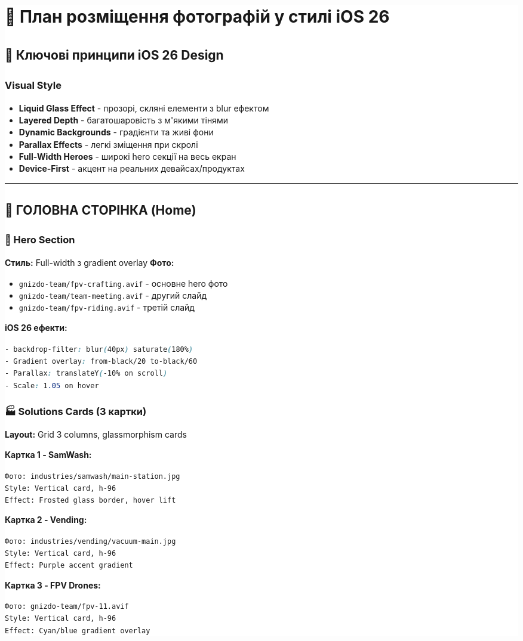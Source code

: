 # 📸 План розміщення фотографій у стилі iOS 26

## 🎨 Ключові принципи iOS 26 Design

### Visual Style
- **Liquid Glass Effect** - прозорі, скляні елементи з blur ефектом
- **Layered Depth** - багатошаровість з м'якими тінями
- **Dynamic Backgrounds** - градієнти та живі фони
- **Parallax Effects** - легкі зміщення при скролі
- **Full-Width Heroes** - широкі hero секції на весь екран
- **Device-First** - акцент на реальних девайсах/продуктах

---

## 📄 ГОЛОВНА СТОРІНКА (Home)

### 🎯 Hero Section
**Стиль:** Full-width з gradient overlay
**Фото:**
- `gnizdo-team/fpv-crafting.avif` - основне hero фото
- `gnizdo-team/team-meeting.avif` - другий слайд
- `gnizdo-team/fpv-riding.avif` - третій слайд

**iOS 26 ефекти:**
```css
- backdrop-filter: blur(40px) saturate(180%)
- Gradient overlay: from-black/20 to-black/60
- Parallax: translateY(-10% on scroll)
- Scale: 1.05 on hover
```

### 🏭 Solutions Cards (3 картки)
**Layout:** Grid 3 columns, glassmorphism cards

**Картка 1 - SamWash:**
```
Фото: industries/samwash/main-station.jpg
Style: Vertical card, h-96
Effect: Frosted glass border, hover lift
```

**Картка 2 - Vending:**
```
Фото: industries/vending/vacuum-main.jpg
Style: Vertical card, h-96
Effect: Purple accent gradient
```

**Картка 3 - FPV Drones:**
```
Фото: gnizdo-team/fpv-11.avif
Style: Vertical card, h-96
Effect: Cyan/blue gradient overlay
```
